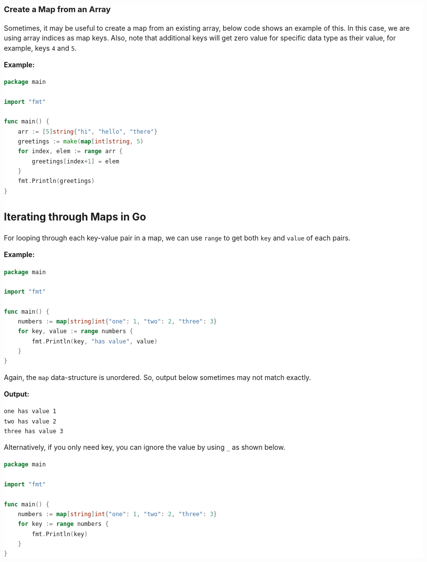 ### Create a Map from an Array

Sometimes, it may be useful to create a map from an existing array, below code shows an example of this. In this case, we are using array indices as map keys. Also, note that additional keys will get zero value for specific data type as their value, for example, keys `4` and `5`.

**Example:**

```go
package main

import "fmt"

func main() {
	arr := [5]string{"hi", "hello", "there"}
	greetings := make(map[int]string, 5)
	for index, elem := range arr {
		greetings[index+1] = elem
	}
	fmt.Println(greetings)
}
```

## Iterating through Maps in Go

For looping through each key-value pair in a map, we can use `range` to get both `key` and `value` of each pairs.

**Example:**

```go
package main

import "fmt"

func main() {
	numbers := map[string]int{"one": 1, "two": 2, "three": 3}
	for key, value := range numbers {
		fmt.Println(key, "has value", value)
	}
}
```

Again, the `map` data-structure is unordered. So, output below sometimes may not match exactly.

**Output:**

```output{ lineNos=false }
one has value 1
two has value 2
three has value 3
```

Alternatively, if you only need key, you can ignore the value by using `_` as shown below.

```go  
package main

import "fmt"

func main() {
	numbers := map[string]int{"one": 1, "two": 2, "three": 3}
	for key := range numbers {
		fmt.Println(key)
	}
}
```
